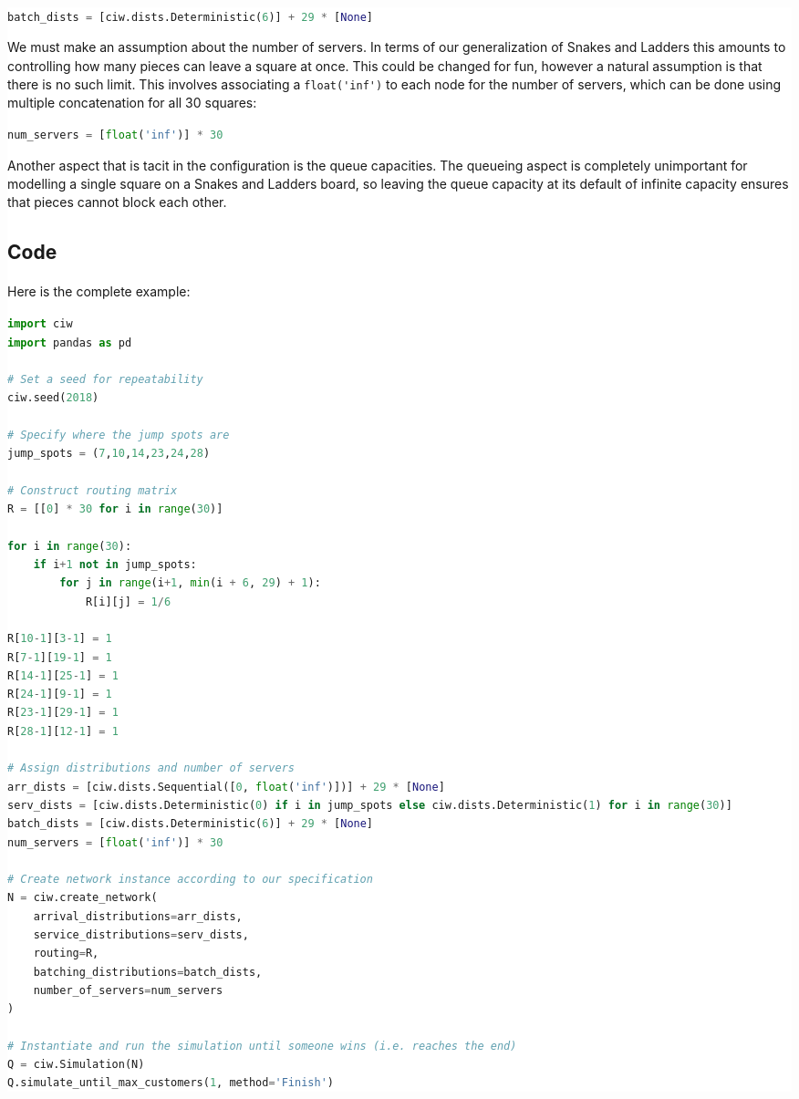 ```python
batch_dists = [ciw.dists.Deterministic(6)] + 29 * [None]
```

We must make an assumption about the number of servers. In terms of our generalization of Snakes and Ladders this amounts to controlling how many pieces can leave a square at once. This could be changed for fun, however a natural assumption is that there is no such limit. This involves associating a `float('inf')` to each node for the number of servers, which can be done using multiple concatenation for all 30 squares:

```python
num_servers = [float('inf')] * 30
```

Another aspect that is tacit in the configuration is the queue capacities. The queueing aspect is completely unimportant for modelling a single square on a Snakes and Ladders board, so leaving the queue capacity at its default of infinite capacity ensures that pieces cannot block each other.

## Code
Here is the complete example:

```python
import ciw
import pandas as pd

# Set a seed for repeatability
ciw.seed(2018)

# Specify where the jump spots are
jump_spots = (7,10,14,23,24,28)

# Construct routing matrix
R = [[0] * 30 for i in range(30)]

for i in range(30):
    if i+1 not in jump_spots:
        for j in range(i+1, min(i + 6, 29) + 1):
            R[i][j] = 1/6

R[10-1][3-1] = 1
R[7-1][19-1] = 1
R[14-1][25-1] = 1
R[24-1][9-1] = 1
R[23-1][29-1] = 1
R[28-1][12-1] = 1

# Assign distributions and number of servers
arr_dists = [ciw.dists.Sequential([0, float('inf')])] + 29 * [None]
serv_dists = [ciw.dists.Deterministic(0) if i in jump_spots else ciw.dists.Deterministic(1) for i in range(30)]
batch_dists = [ciw.dists.Deterministic(6)] + 29 * [None]
num_servers = [float('inf')] * 30

# Create network instance according to our specification
N = ciw.create_network(
    arrival_distributions=arr_dists,
    service_distributions=serv_dists,
    routing=R,
    batching_distributions=batch_dists,
    number_of_servers=num_servers
)

# Instantiate and run the simulation until someone wins (i.e. reaches the end)
Q = ciw.Simulation(N)
Q.simulate_until_max_customers(1, method='Finish')

```